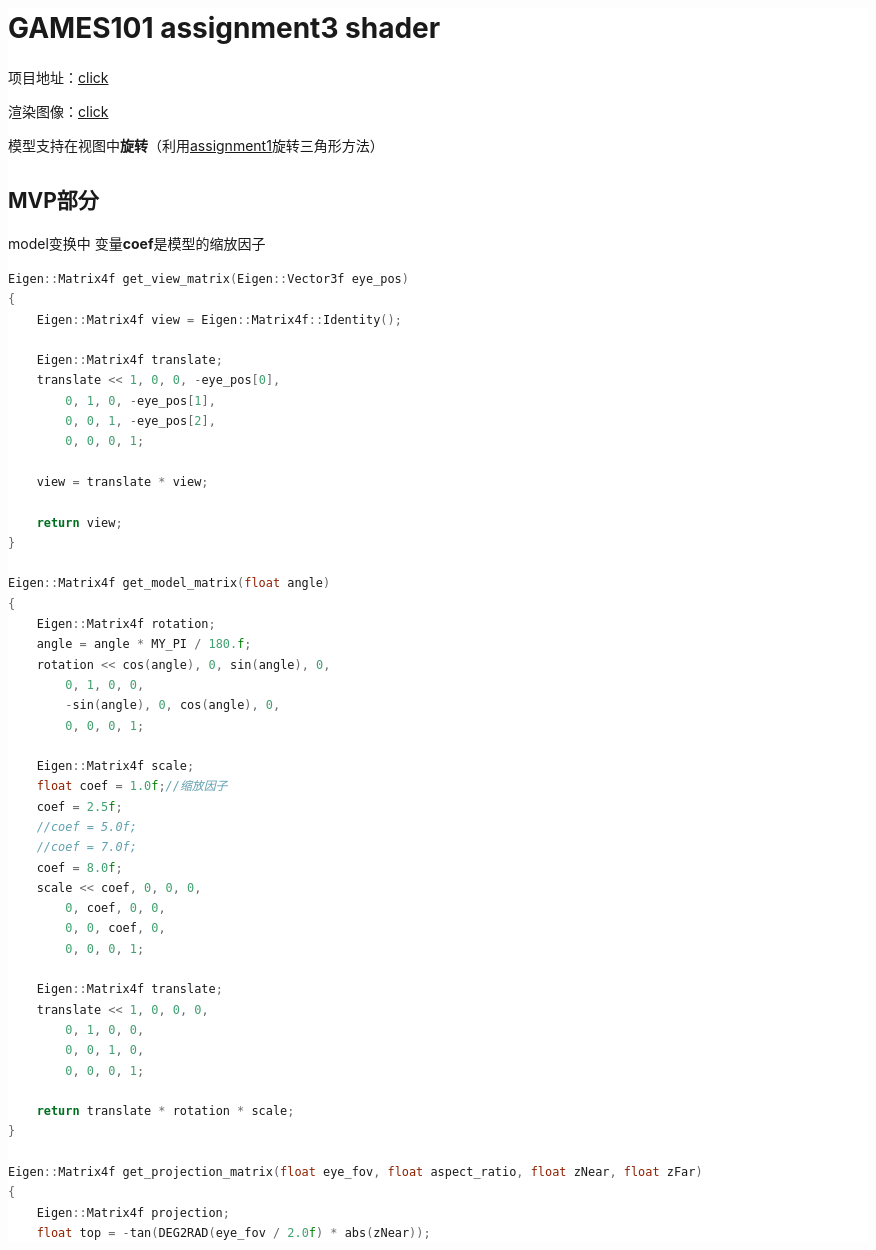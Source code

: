 # GAMES101 assignment3 shader	

项目地址：[click](https://github.com/logic-three-body/GameS101_IntroductionTOcomputerGraph/tree/%E4%BD%9C%E4%B8%9A1/Shader)

渲染图像：[click](https://github.com/logic-three-body/GameS101_IntroductionTOcomputerGraph/tree/%E4%BD%9C%E4%B8%9A1/Shader/image)

模型支持在视图中**旋转**（利用[assignment1](https://github.com/logic-three-body/GameS101_IntroductionTOcomputerGraph/tree/%E4%BD%9C%E4%B8%9A1/Roate_Project)旋转三角形方法）

## MVP部分

model变换中 变量**coef**是模型的缩放因子

```c++
Eigen::Matrix4f get_view_matrix(Eigen::Vector3f eye_pos)
{
	Eigen::Matrix4f view = Eigen::Matrix4f::Identity();

	Eigen::Matrix4f translate;
	translate << 1, 0, 0, -eye_pos[0],
		0, 1, 0, -eye_pos[1],
		0, 0, 1, -eye_pos[2],
		0, 0, 0, 1;

	view = translate * view;

	return view;
}

Eigen::Matrix4f get_model_matrix(float angle)
{
	Eigen::Matrix4f rotation;
	angle = angle * MY_PI / 180.f;
	rotation << cos(angle), 0, sin(angle), 0,
		0, 1, 0, 0,
		-sin(angle), 0, cos(angle), 0,
		0, 0, 0, 1;

	Eigen::Matrix4f scale;
	float coef = 1.0f;//缩放因子
	coef = 2.5f;
	//coef = 5.0f;
	//coef = 7.0f;
	coef = 8.0f;
	scale << coef, 0, 0, 0,
		0, coef, 0, 0,
		0, 0, coef, 0,
		0, 0, 0, 1;

	Eigen::Matrix4f translate;
	translate << 1, 0, 0, 0,
		0, 1, 0, 0,
		0, 0, 1, 0,
		0, 0, 0, 1;

	return translate * rotation * scale;
}

Eigen::Matrix4f get_projection_matrix(float eye_fov, float aspect_ratio, float zNear, float zFar)
{
	Eigen::Matrix4f projection;
	float top = -tan(DEG2RAD(eye_fov / 2.0f) * abs(zNear));
```